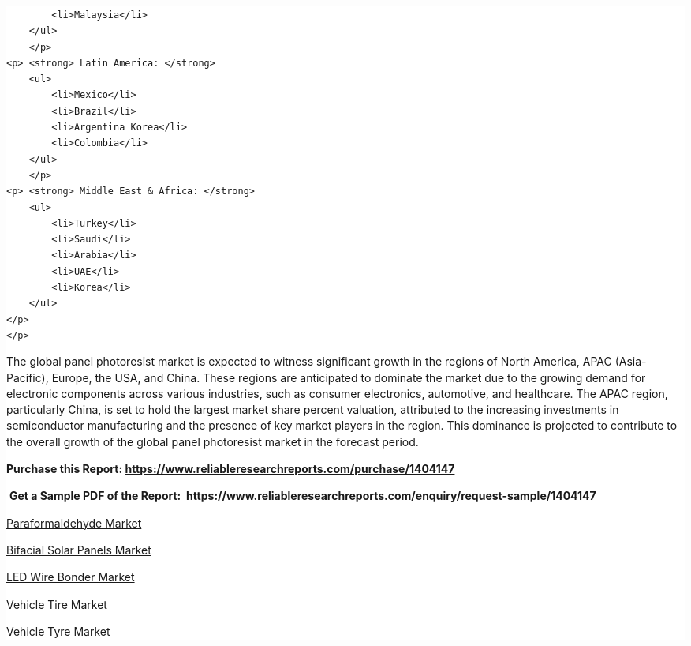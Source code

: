             <li>Malaysia</li>
        </ul>
        </p> 
    <p> <strong> Latin America: </strong>
        <ul>
            <li>Mexico</li>
            <li>Brazil</li>
            <li>Argentina Korea</li>
            <li>Colombia</li>
        </ul>
        </p> 
    <p> <strong> Middle East & Africa: </strong>
        <ul>
            <li>Turkey</li>
            <li>Saudi</li>
            <li>Arabia</li>
            <li>UAE</li>
            <li>Korea</li>
        </ul>
    </p>
    </p>
<p><p>The global panel photoresist market is expected to witness significant growth in the regions of North America, APAC (Asia-Pacific), Europe, the USA, and China. These regions are anticipated to dominate the market due to the growing demand for electronic components across various industries, such as consumer electronics, automotive, and healthcare. The APAC region, particularly China, is set to hold the largest market share percent valuation, attributed to the increasing investments in semiconductor manufacturing and the presence of key market players in the region. This dominance is projected to contribute to the overall growth of the global panel photoresist market in the forecast period.</p></p>
<p><strong>Purchase this Report: <a href="https://www.reliableresearchreports.com/purchase/1404147">https://www.reliableresearchreports.com/purchase/1404147</a></strong></p>
<p>&nbsp;<strong>Get a Sample PDF of the Report:&nbsp;&nbsp;<a href="https://www.reliableresearchreports.com/enquiry/request-sample/1404147">https://www.reliableresearchreports.com/enquiry/request-sample/1404147</a></strong></p>
<p><strong></strong></p>
<p><p><a href="https://www.linkedin.com/pulse/paraformaldehyde-market-size-2023-2030-global-industrial-analysis-tuxle/">Paraformaldehyde Market</a></p><p><a href="https://github.com/gdfhhhj/Market-Research-Report-List-1/blob/main/bifacial-solar-panels-market.md">Bifacial Solar Panels Market</a></p><p><a href="https://github.com/luckyshygirl/Market-Research-Report-List-1/blob/main/led-wire-bonder-market.md">LED Wire Bonder Market</a></p><p><a href="https://medium.com/@dashawnmoen/vehicle-tire-market-exploring-market-share-market-trends-and-future-growth-56aac79bfa27">Vehicle Tire Market</a></p><p><a href="https://medium.com/@luispacocha/vehicle-tyre-market-the-key-to-successful-business-strategy-forecast-till-2030-edecda69e264">Vehicle Tyre Market</a></p></p>